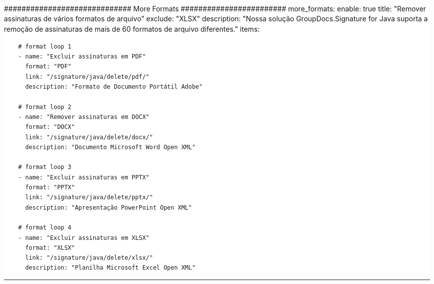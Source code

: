 ############################# More Formats ########################
more_formats:
    enable: true
    title: "Remover assinaturas de vários formatos de arquivo"
    exclude: "XLSX"
    description: "Nossa solução GroupDocs.Signature for Java suporta a remoção de assinaturas de mais de 60 formatos de arquivo diferentes."
    items: 
          
        # format loop 1
        - name: "Excluir assinaturas em PDF"
          format: "PDF"
          link: "/signature/java/delete/pdf/"
          description: "Formato de Documento Portátil Adobe"
          
        # format loop 2
        - name: "Remover assinaturas em DOCX"
          format: "DOCX"
          link: "/signature/java/delete/docx/"
          description: "Documento Microsoft Word Open XML"
          
        # format loop 3
        - name: "Excluir assinaturas em PPTX"
          format: "PPTX"
          link: "/signature/java/delete/pptx/"
          description: "Apresentação PowerPoint Open XML"
          
        # format loop 4
        - name: "Excluir assinaturas em XLSX"
          format: "XLSX"
          link: "/signature/java/delete/xlsx/"
          description: "Planilha Microsoft Excel Open XML"


          

---